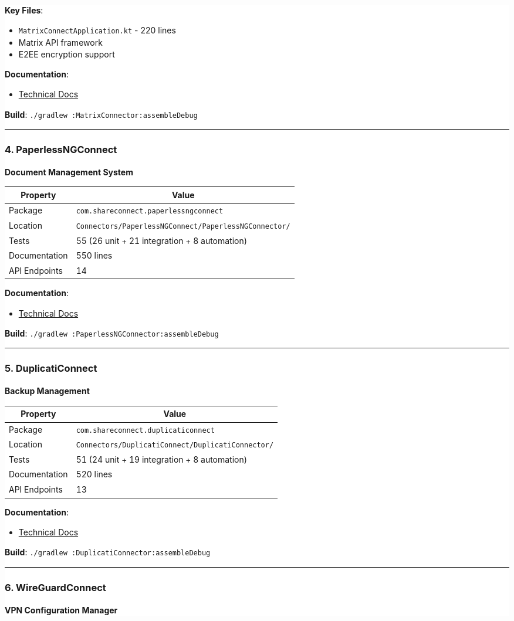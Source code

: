 **Key Files**:
- `MatrixConnectApplication.kt` - 220 lines
- Matrix API framework
- E2EE encryption support

**Documentation**:
- [Technical Docs](Connectors/MatrixConnect/Documentation/MatrixConnect.md)

**Build**: `./gradlew :MatrixConnector:assembleDebug`

---

### 4. PaperlessNGConnect
**Document Management System**

| Property | Value |
|----------|-------|
| Package | `com.shareconnect.paperlessngconnect` |
| Location | `Connectors/PaperlessNGConnect/PaperlessNGConnector/` |
| Tests | 55 (26 unit + 21 integration + 8 automation) |
| Documentation | 550 lines |
| API Endpoints | 14 |

**Documentation**:
- [Technical Docs](Connectors/PaperlessNGConnect/Documentation/PaperlessNGConnect.md)

**Build**: `./gradlew :PaperlessNGConnector:assembleDebug`

---

### 5. DuplicatiConnect
**Backup Management**

| Property | Value |
|----------|-------|
| Package | `com.shareconnect.duplicaticonnect` |
| Location | `Connectors/DuplicatiConnect/DuplicatiConnector/` |
| Tests | 51 (24 unit + 19 integration + 8 automation) |
| Documentation | 520 lines |
| API Endpoints | 13 |

**Documentation**:
- [Technical Docs](Connectors/DuplicatiConnect/Documentation/DuplicatiConnect.md)

**Build**: `./gradlew :DuplicatiConnector:assembleDebug`

---

### 6. WireGuardConnect
**VPN Configuration Manager**
